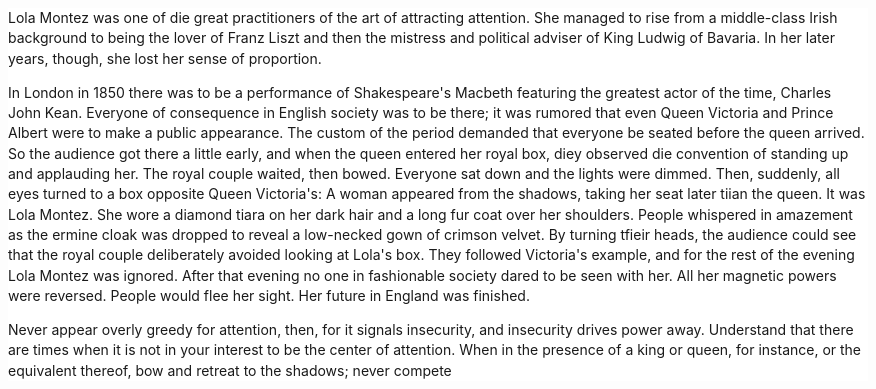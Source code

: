 Lola Montez was one of die great practitioners of the art of attracting attention. She managed to rise from a middle-class Irish background to being the lover of Franz Liszt and then the mistress and political adviser of King Ludwig of Bavaria. In her later years, though, she lost her sense of proportion.

In London in 1850 there was to be a performance of Shakespeare's Macbeth featuring the greatest actor of the time, Charles John Kean. Everyone of consequence in English society was to be there; it was rumored that even Queen Victoria and Prince Albert were to make a public appearance. The custom of the period demanded that everyone be seated before the queen arrived. So the audience got there a little early, and when the queen entered her royal box, diey observed die convention of standing up and applauding her. The royal couple waited, then bowed. Everyone sat down and the lights were dimmed. Then, suddenly, all eyes turned to a box opposite Queen Victoria's: A woman appeared from the shadows, taking her seat later tiian the queen. It was Lola Montez. She wore a diamond tiara on her dark hair and a long fur coat over her shoulders. People whispered in amazement as the ermine cloak was dropped to reveal a low-necked gown of crimson velvet. By turning tfieir heads, the audience could see that the royal couple deliberately avoided looking at Lola's box. They followed Victoria's example, and for the rest of the evening Lola Montez was ignored. After that evening no one in fashionable society dared to be seen with her. All her magnetic powers were reversed. People would flee her sight. Her future in England was finished.

Never appear overly greedy for attention, then, for it signals insecurity, and insecurity drives power away. Understand that there are times when it is not in your interest to be the center of attention. When in the presence of a king or queen, for instance, or the equivalent thereof, bow and retreat to the shadows; never compete
